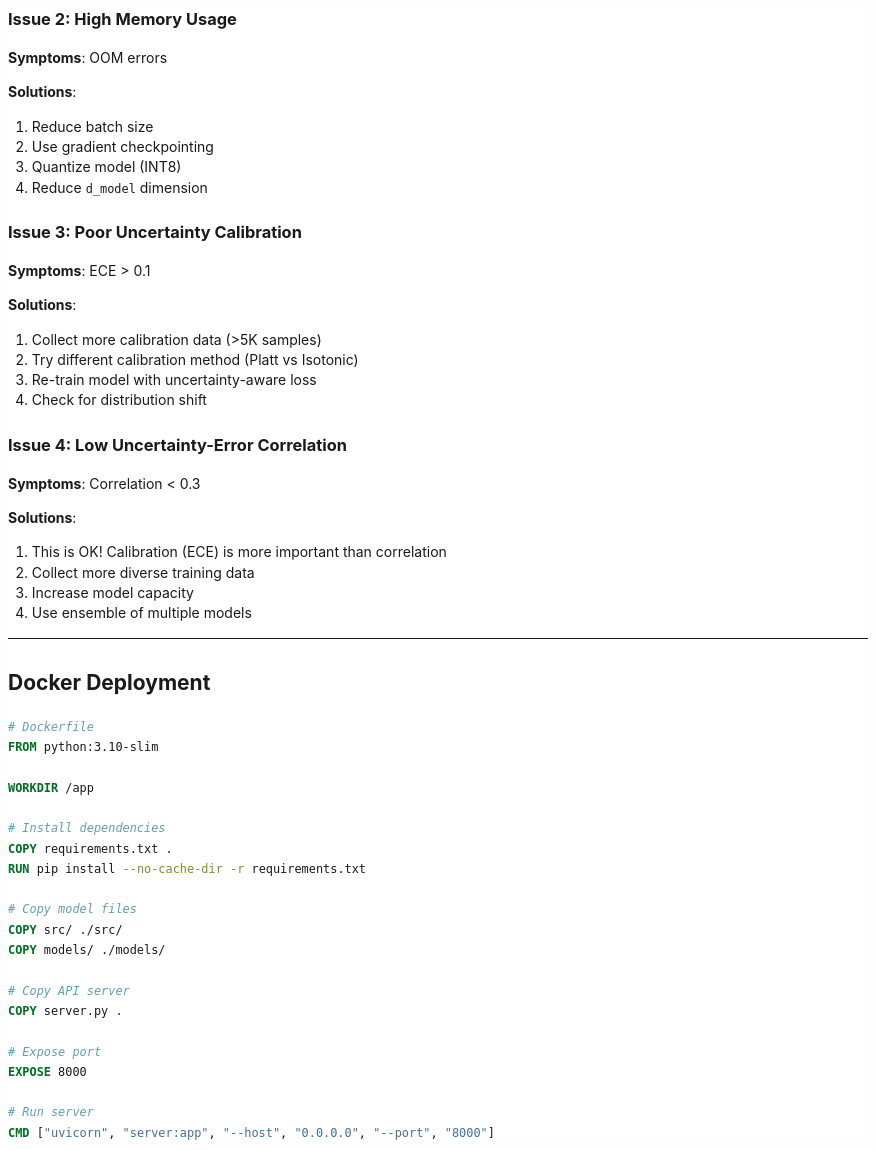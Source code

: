 ### Issue 2: High Memory Usage

**Symptoms**: OOM errors

**Solutions**:
1. Reduce batch size
2. Use gradient checkpointing
3. Quantize model (INT8)
4. Reduce `d_model` dimension

### Issue 3: Poor Uncertainty Calibration

**Symptoms**: ECE > 0.1

**Solutions**:
1. Collect more calibration data (>5K samples)
2. Try different calibration method (Platt vs Isotonic)
3. Re-train model with uncertainty-aware loss
4. Check for distribution shift

### Issue 4: Low Uncertainty-Error Correlation

**Symptoms**: Correlation < 0.3

**Solutions**:
1. This is OK! Calibration (ECE) is more important than correlation
2. Collect more diverse training data
3. Increase model capacity
4. Use ensemble of multiple models

---

## Docker Deployment

```dockerfile
# Dockerfile
FROM python:3.10-slim

WORKDIR /app

# Install dependencies
COPY requirements.txt .
RUN pip install --no-cache-dir -r requirements.txt

# Copy model files
COPY src/ ./src/
COPY models/ ./models/

# Copy API server
COPY server.py .

# Expose port
EXPOSE 8000

# Run server
CMD ["uvicorn", "server:app", "--host", "0.0.0.0", "--port", "8000"]
```
